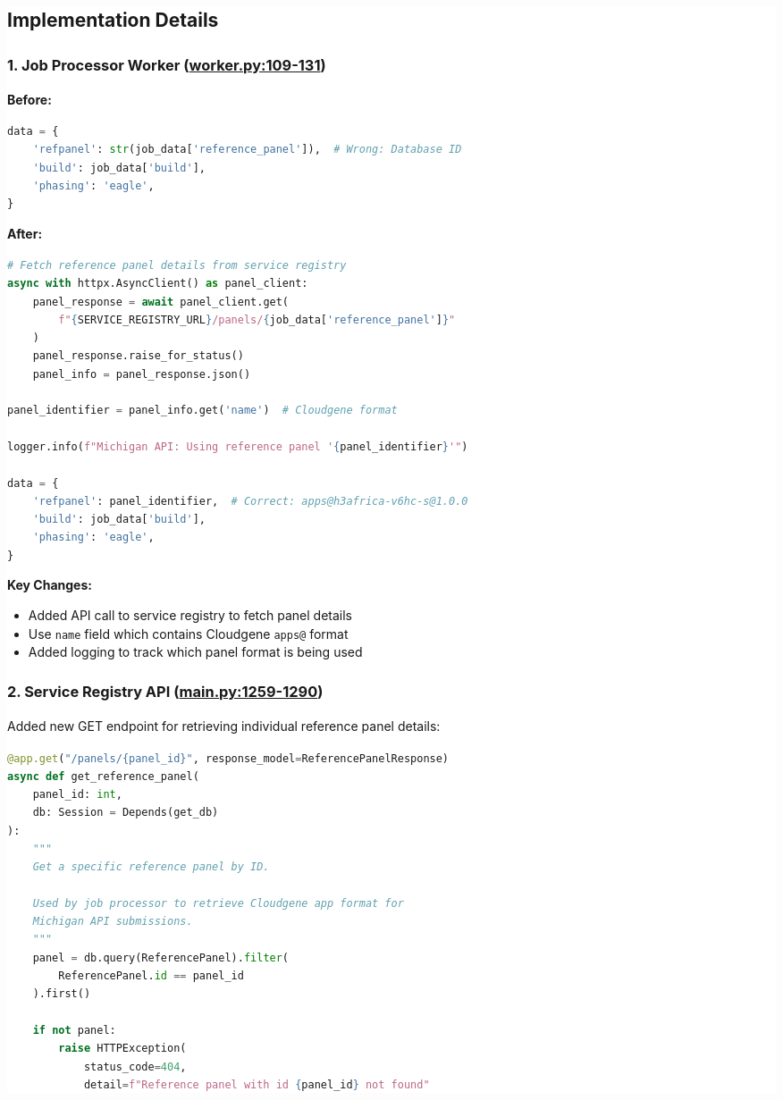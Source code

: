 ## Implementation Details

### 1. Job Processor Worker ([worker.py:109-131](microservices/job-processor/worker.py#L109-L131))

**Before:**
```python
data = {
    'refpanel': str(job_data['reference_panel']),  # Wrong: Database ID
    'build': job_data['build'],
    'phasing': 'eagle',
}
```

**After:**
```python
# Fetch reference panel details from service registry
async with httpx.AsyncClient() as panel_client:
    panel_response = await panel_client.get(
        f"{SERVICE_REGISTRY_URL}/panels/{job_data['reference_panel']}"
    )
    panel_response.raise_for_status()
    panel_info = panel_response.json()

panel_identifier = panel_info.get('name')  # Cloudgene format

logger.info(f"Michigan API: Using reference panel '{panel_identifier}'")

data = {
    'refpanel': panel_identifier,  # Correct: apps@h3africa-v6hc-s@1.0.0
    'build': job_data['build'],
    'phasing': 'eagle',
}
```

**Key Changes:**
- Added API call to service registry to fetch panel details
- Use `name` field which contains Cloudgene `apps@` format
- Added logging to track which panel format is being used

### 2. Service Registry API ([main.py:1259-1290](microservices/service-registry/main.py#L1259-L1290))

Added new GET endpoint for retrieving individual reference panel details:

```python
@app.get("/panels/{panel_id}", response_model=ReferencePanelResponse)
async def get_reference_panel(
    panel_id: int,
    db: Session = Depends(get_db)
):
    """
    Get a specific reference panel by ID.

    Used by job processor to retrieve Cloudgene app format for
    Michigan API submissions.
    """
    panel = db.query(ReferencePanel).filter(
        ReferencePanel.id == panel_id
    ).first()

    if not panel:
        raise HTTPException(
            status_code=404,
            detail=f"Reference panel with id {panel_id} not found"
```